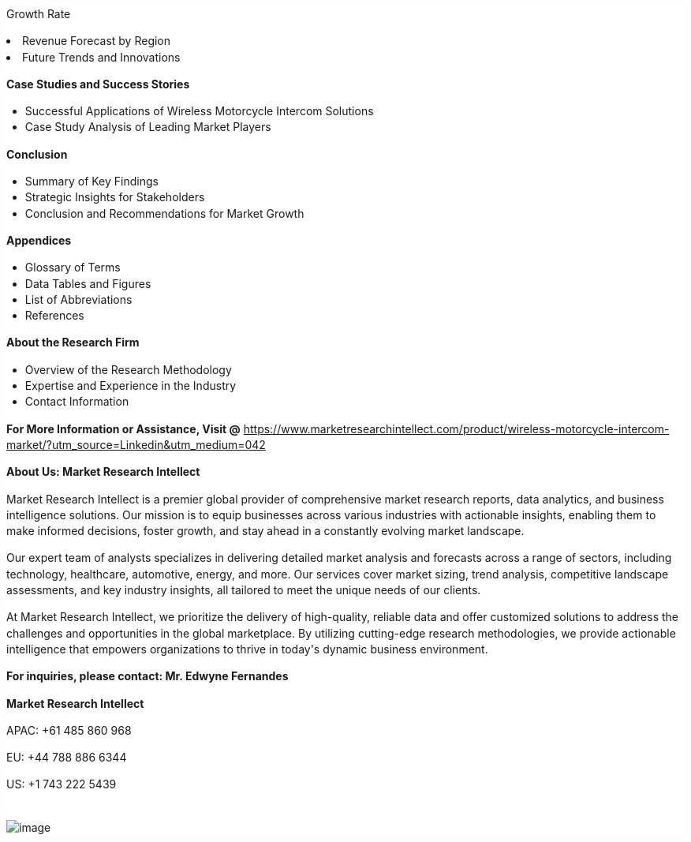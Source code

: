 Growth Rate</li><li>Revenue Forecast by Region</li><li>Future Trends and Innovations</li></ul><p><strong>Case Studies and Success Stories</strong></p><ul><li>Successful Applications of Wireless Motorcycle Intercom Solutions</li><li>Case Study Analysis of Leading Market Players</li></ul><p><strong>Conclusion</strong></p><ul><li>Summary of Key Findings</li><li>Strategic Insights for Stakeholders</li><li>Conclusion and Recommendations for Market Growth</li></ul><p><strong>Appendices</strong></p><ul><li>Glossary of Terms</li><li>Data Tables and Figures</li><li>List of Abbreviations</li><li>References</li></ul><p><strong>About the Research Firm</strong></p><ul><li>Overview of the Research Methodology</li><li>Expertise and Experience in the Industry</li><li>Contact Information</li></ul></div><div class="article-main__content" data-test-id="publishing-text-block"><p><span class="font-[700]"><strong>For More Information or Assistance, Visit @</strong>&nbsp;<a href="https://www.marketresearchintellect.com/product/wireless-motorcycle-intercom-market/?utm_source=Linkedin&utm_medium=042">https://www.marketresearchintellect.com/product/wireless-motorcycle-intercom-market/?utm_source=Linkedin&utm_medium=042</a></span></p><p><strong>About Us: Market Research Intellect</strong></p><p>Market Research Intellect is a premier global provider of comprehensive market research reports, data analytics, and business intelligence solutions. Our mission is to equip businesses across various industries with actionable insights, enabling them to make informed decisions, foster growth, and stay ahead in a constantly evolving market landscape.</p><p>Our expert team of analysts specializes in delivering detailed market analysis and forecasts across a range of sectors, including technology, healthcare, automotive, energy, and more. Our services cover market sizing, trend analysis, competitive landscape assessments, and key industry insights, all tailored to meet the unique needs of our clients.</p><p>At Market Research Intellect, we prioritize the delivery of high-quality, reliable data and offer customized solutions to address the challenges and opportunities in the global marketplace. By utilizing cutting-edge research methodologies, we provide actionable intelligence that empowers organizations to thrive in today's dynamic business environment.</p><p><strong>For inquiries, please contact: Mr. Edwyne Fernandes</strong></p><p><strong>Market Research Intellect</strong></p><p>APAC: +61 485 860 968</p><p>EU: +44 788 886 6344</p><p>US: +1 743 222 5439</p></div><div class="article-main__content" data-test-id="publishing-text-block">&nbsp;</div>
![image](https://github.com/user-attachments/assets/5e0db91c-349d-4431-9d8e-c4d0b6a31ba3)
